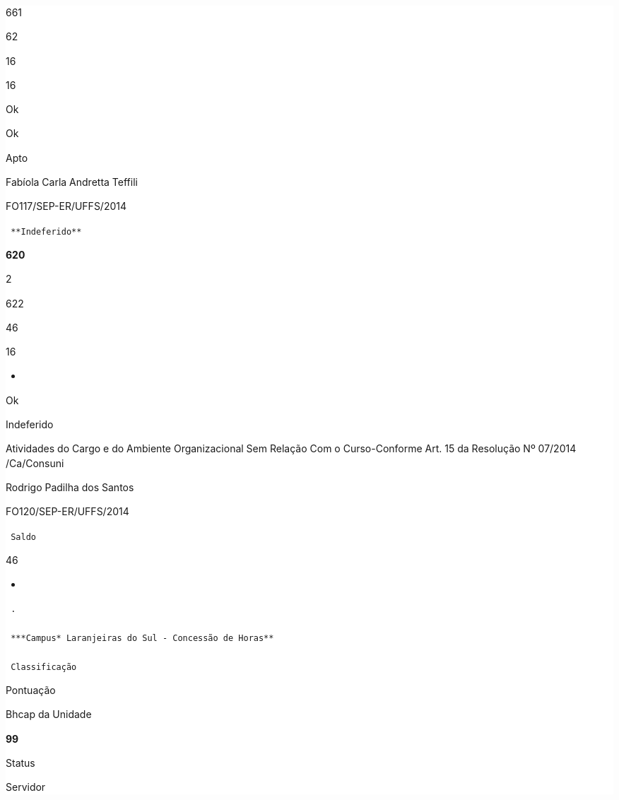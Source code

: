    661

   62

   16

   16

   Ok

   Ok

   Apto

   Fabíola Carla Andretta Teffili

   FO117/SEP-ER/UFFS/2014

     **Indeferido**

   **620**

   2

   622

   46

   16

   -

   Ok

   Indeferido

   Atividades do Cargo e do Ambiente Organizacional Sem Relação Com o Curso-Conforme Art. 15 da Resolução Nº 07/2014 /Ca/Consuni

   Rodrigo Padilha dos Santos

   FO120/SEP-ER/UFFS/2014

     Saldo

   46

   -

     .

     ***Campus* Laranjeiras do Sul - Concessão de Horas**

     Classificação

   Pontuação

   Bhcap da Unidade

   **99**

   Status 

   Servidor
